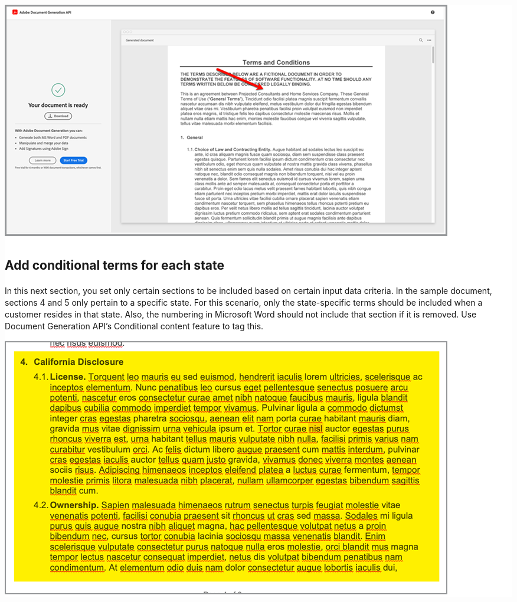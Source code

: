    ![Screenshot of state-specific text](assets/automatelegal_12.png)

## Add conditional terms for each state

In this next section, you set only certain sections to be included based on certain input data criteria. In the sample document, sections 4 and 5 only pertain to a specific state. For this scenario, only the state-specific terms should be included when a customer resides in that state. Also, the numbering in Microsoft Word should not include that section if it is removed. Use Document Generation API’s Conditional content feature to tag this.

![Screenshot of state-specific text](assets/automatelegal_13.png)
